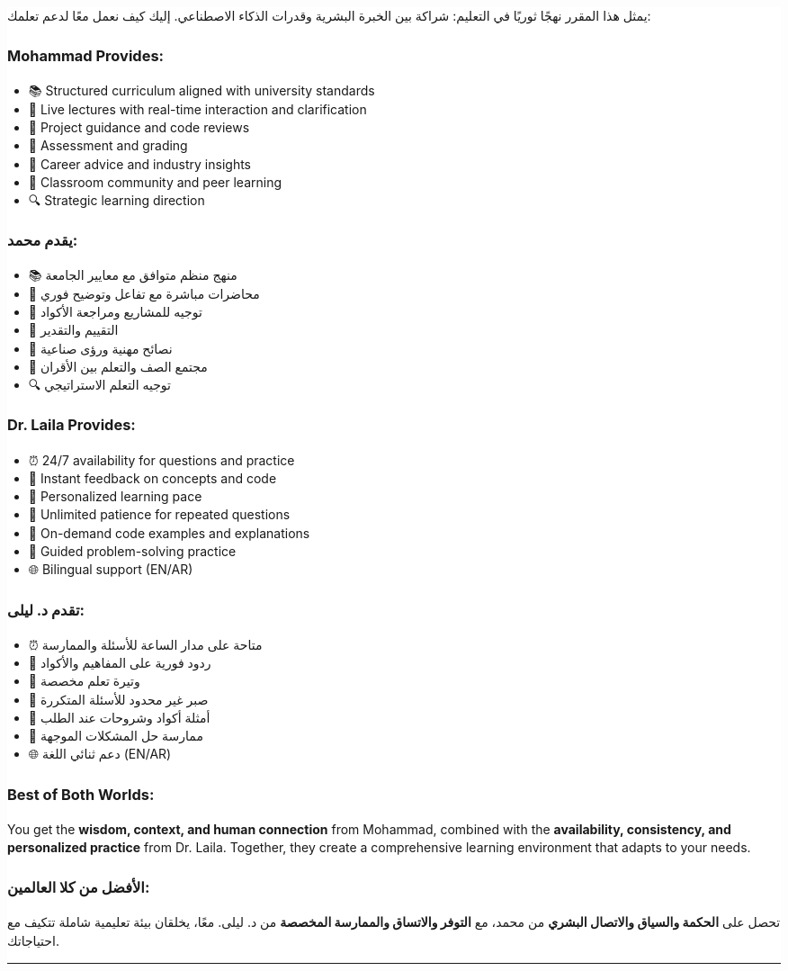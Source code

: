 يمثل هذا المقرر نهجًا ثوريًا في التعليم: شراكة بين الخبرة البشرية وقدرات الذكاء الاصطناعي. إليك كيف نعمل معًا لدعم تعلمك:

### Mohammad Provides:
- 📚 Structured curriculum aligned with university standards
- 🎤 Live lectures with real-time interaction and clarification
- 🎯 Project guidance and code reviews
- 📝 Assessment and grading
- 🌟 Career advice and industry insights
- 👥 Classroom community and peer learning
- 🔍 Strategic learning direction

### يقدم محمد:
- 📚 منهج منظم متوافق مع معايير الجامعة
- 🎤 محاضرات مباشرة مع تفاعل وتوضيح فوري
- 🎯 توجيه للمشاريع ومراجعة الأكواد
- 📝 التقييم والتقدير
- 🌟 نصائح مهنية ورؤى صناعية
- 👥 مجتمع الصف والتعلم بين الأقران
- 🔍 توجيه التعلم الاستراتيجي

### Dr. Laila Provides:
- ⏰ 24/7 availability for questions and practice
- 💬 Instant feedback on concepts and code
- 🎯 Personalized learning pace
- 🔄 Unlimited patience for repeated questions
- 📖 On-demand code examples and explanations
- 🧩 Guided problem-solving practice
- 🌐 Bilingual support (EN/AR)

### تقدم د. ليلى:
- ⏰ متاحة على مدار الساعة للأسئلة والممارسة
- 💬 ردود فورية على المفاهيم والأكواد
- 🎯 وتيرة تعلم مخصصة
- 🔄 صبر غير محدود للأسئلة المتكررة
- 📖 أمثلة أكواد وشروحات عند الطلب
- 🧩 ممارسة حل المشكلات الموجهة
- 🌐 دعم ثنائي اللغة (EN/AR)

### Best of Both Worlds:
You get the **wisdom, context, and human connection** from Mohammad, combined with the **availability, consistency, and personalized practice** from Dr. Laila. Together, they create a comprehensive learning environment that adapts to your needs.

### الأفضل من كلا العالمين:
تحصل على **الحكمة والسياق والاتصال البشري** من محمد، مع **التوفر والاتساق والممارسة المخصصة** من د. ليلى. معًا، يخلقان بيئة تعليمية شاملة تتكيف مع احتياجاتك.

---
